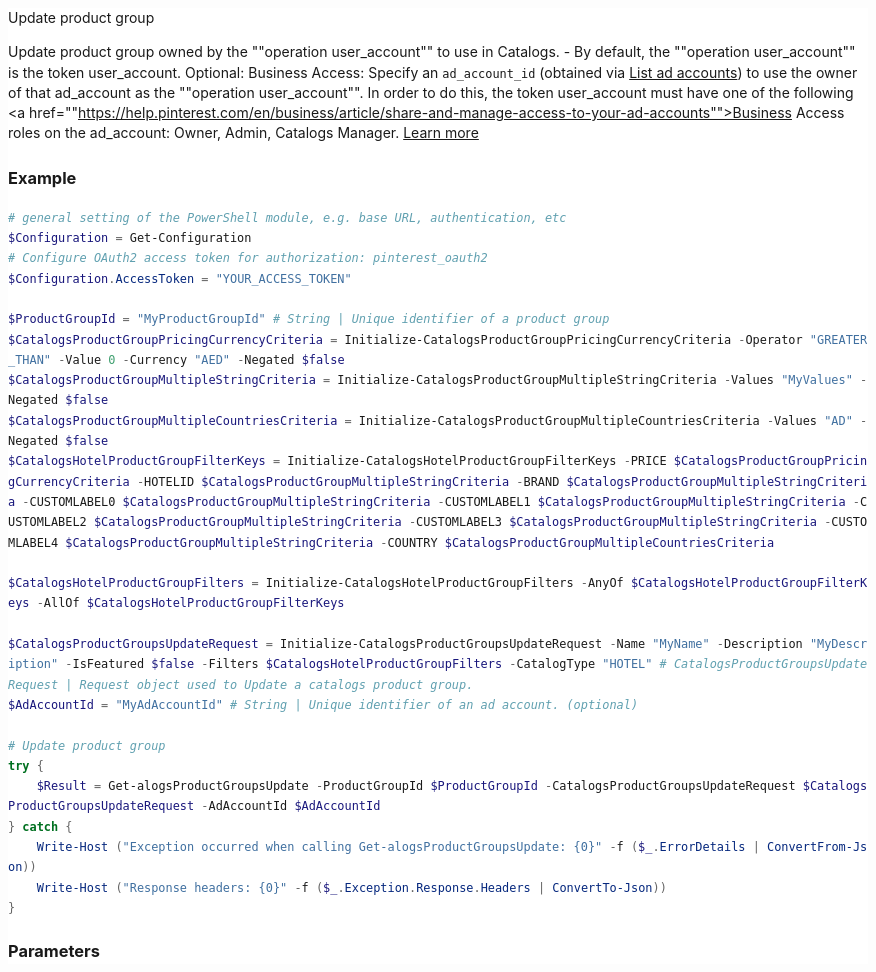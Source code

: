 Update product group

Update product group owned by the ""operation user_account"" to use in Catalogs. - By default, the ""operation user_account"" is the token user_account.  Optional: Business Access: Specify an <code>ad_account_id</code> (obtained via <a href='/docs/api/v5/#operation/ad_accounts/list'>List ad accounts</a>) to use the owner of that ad_account as the ""operation user_account"". In order to do this, the token user_account must have one of the following <a href=""https://help.pinterest.com/en/business/article/share-and-manage-access-to-your-ad-accounts"">Business Access</a> roles on the ad_account: Owner, Admin, Catalogs Manager.  <a href='/docs/shopping/catalog/'>Learn more</a>

### Example
```powershell
# general setting of the PowerShell module, e.g. base URL, authentication, etc
$Configuration = Get-Configuration
# Configure OAuth2 access token for authorization: pinterest_oauth2
$Configuration.AccessToken = "YOUR_ACCESS_TOKEN"

$ProductGroupId = "MyProductGroupId" # String | Unique identifier of a product group
$CatalogsProductGroupPricingCurrencyCriteria = Initialize-CatalogsProductGroupPricingCurrencyCriteria -Operator "GREATER_THAN" -Value 0 -Currency "AED" -Negated $false
$CatalogsProductGroupMultipleStringCriteria = Initialize-CatalogsProductGroupMultipleStringCriteria -Values "MyValues" -Negated $false
$CatalogsProductGroupMultipleCountriesCriteria = Initialize-CatalogsProductGroupMultipleCountriesCriteria -Values "AD" -Negated $false
$CatalogsHotelProductGroupFilterKeys = Initialize-CatalogsHotelProductGroupFilterKeys -PRICE $CatalogsProductGroupPricingCurrencyCriteria -HOTELID $CatalogsProductGroupMultipleStringCriteria -BRAND $CatalogsProductGroupMultipleStringCriteria -CUSTOMLABEL0 $CatalogsProductGroupMultipleStringCriteria -CUSTOMLABEL1 $CatalogsProductGroupMultipleStringCriteria -CUSTOMLABEL2 $CatalogsProductGroupMultipleStringCriteria -CUSTOMLABEL3 $CatalogsProductGroupMultipleStringCriteria -CUSTOMLABEL4 $CatalogsProductGroupMultipleStringCriteria -COUNTRY $CatalogsProductGroupMultipleCountriesCriteria

$CatalogsHotelProductGroupFilters = Initialize-CatalogsHotelProductGroupFilters -AnyOf $CatalogsHotelProductGroupFilterKeys -AllOf $CatalogsHotelProductGroupFilterKeys

$CatalogsProductGroupsUpdateRequest = Initialize-CatalogsProductGroupsUpdateRequest -Name "MyName" -Description "MyDescription" -IsFeatured $false -Filters $CatalogsHotelProductGroupFilters -CatalogType "HOTEL" # CatalogsProductGroupsUpdateRequest | Request object used to Update a catalogs product group.
$AdAccountId = "MyAdAccountId" # String | Unique identifier of an ad account. (optional)

# Update product group
try {
    $Result = Get-alogsProductGroupsUpdate -ProductGroupId $ProductGroupId -CatalogsProductGroupsUpdateRequest $CatalogsProductGroupsUpdateRequest -AdAccountId $AdAccountId
} catch {
    Write-Host ("Exception occurred when calling Get-alogsProductGroupsUpdate: {0}" -f ($_.ErrorDetails | ConvertFrom-Json))
    Write-Host ("Response headers: {0}" -f ($_.Exception.Response.Headers | ConvertTo-Json))
}
```

### Parameters
